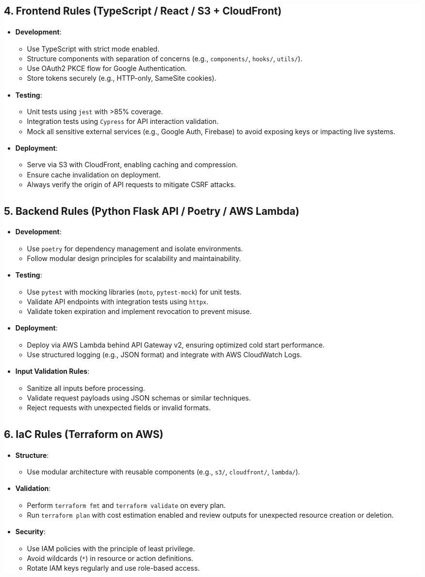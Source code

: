 ## 4. Frontend Rules (TypeScript / React / S3 + CloudFront)
- **Development**:
  - Use TypeScript with strict mode enabled.
  - Structure components with separation of concerns (e.g., `components/`, `hooks/`, `utils/`).
  - Use OAuth2 PKCE flow for Google Authentication.
  - Store tokens securely (e.g., HTTP-only, SameSite cookies).

- **Testing**:
  - Unit tests using `jest` with >85% coverage.
  - Integration tests using `Cypress` for API interaction validation.
  - Mock all sensitive external services (e.g., Google Auth, Firebase) to avoid exposing keys or impacting live systems.

- **Deployment**:
  - Serve via S3 with CloudFront, enabling caching and compression.
  - Ensure cache invalidation on deployment.
  - Always verify the origin of API requests to mitigate CSRF attacks.

## 5. Backend Rules (Python Flask API / Poetry / AWS Lambda)
- **Development**:
  - Use `poetry` for dependency management and isolate environments.
  - Follow modular design principles for scalability and maintainability.

- **Testing**:
  - Use `pytest` with mocking libraries (`moto`, `pytest-mock`) for unit tests.
  - Validate API endpoints with integration tests using `httpx`.
  - Validate token expiration and implement revocation to prevent misuse.

- **Deployment**:
  - Deploy via AWS Lambda behind API Gateway v2, ensuring optimized cold start performance.
  - Use structured logging (e.g., JSON format) and integrate with AWS CloudWatch Logs.

- **Input Validation Rules**:
  - Sanitize all inputs before processing.
  - Validate request payloads using JSON schemas or similar techniques.
  - Reject requests with unexpected fields or invalid formats.

## 6. IaC Rules (Terraform on AWS)
- **Structure**:
  - Use modular architecture with reusable components (e.g., `s3/`, `cloudfront/`, `lambda/`).

- **Validation**:
  - Perform `terraform fmt` and `terraform validate` on every plan.
  - Run `terraform plan` with cost estimation enabled and review outputs for unexpected resource creation or deletion.

- **Security**:
  - Use IAM policies with the principle of least privilege.
  - Avoid wildcards (`*`) in resource or action definitions.
  - Rotate IAM keys regularly and use role-based access.
